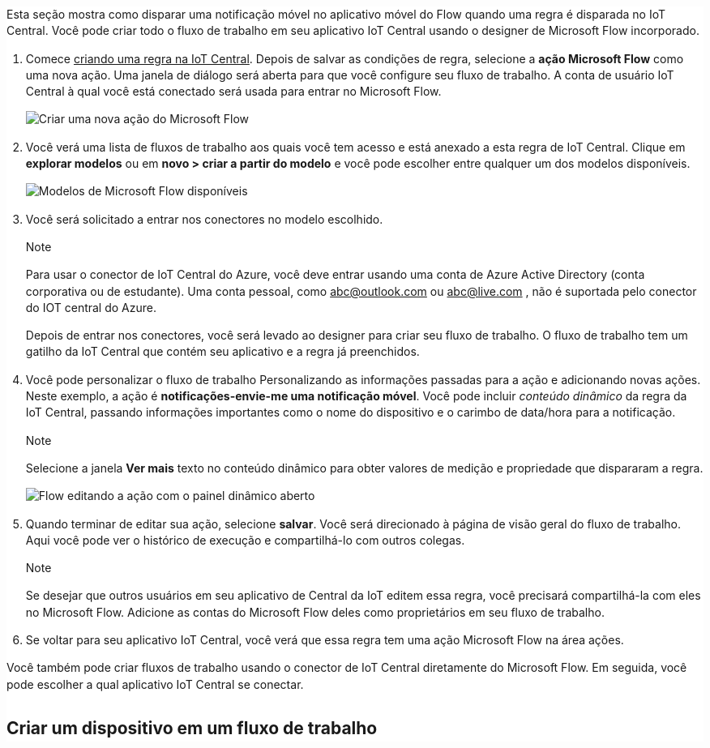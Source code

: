 Esta seção mostra como disparar uma notificação móvel no aplicativo móvel do Flow quando uma regra é disparada no IoT Central. Você pode criar todo o fluxo de trabalho em seu aplicativo IoT Central usando o designer de Microsoft Flow incorporado.

1. Comece [criando uma regra na IoT Central](howto-create-telemetry-rules.md). Depois de salvar as condições de regra, selecione a **ação Microsoft Flow** como uma nova ação. Uma janela de diálogo será aberta para que você configure seu fluxo de trabalho. A conta de usuário IoT Central à qual você está conectado será usada para entrar no Microsoft Flow.

    ![Criar uma nova ação do Microsoft Flow](media/howto-add-microsoft-flow/createflowaction.png)

1. Você verá uma lista de fluxos de trabalho aos quais você tem acesso e está anexado a esta regra de IoT Central. Clique em **explorar modelos** ou em **novo > criar a partir do modelo** e você pode escolher entre qualquer um dos modelos disponíveis. 

    ![Modelos de Microsoft Flow disponíveis](media/howto-add-microsoft-flow/flowtemplates1.png)

1. Você será solicitado a entrar nos conectores no modelo escolhido. 

    > [!NOTE]
    > Para usar o conector de IoT Central do Azure, você deve entrar usando uma conta de Azure Active Directory (conta corporativa ou de estudante). Uma conta pessoal, como abc@outlook.com ou abc@live.com , não é suportada pelo conector do IOT central do Azure.

    Depois de entrar nos conectores, você será levado ao designer para criar seu fluxo de trabalho. O fluxo de trabalho tem um gatilho da IoT Central que contém seu aplicativo e a regra já preenchidos.

1. Você pode personalizar o fluxo de trabalho Personalizando as informações passadas para a ação e adicionando novas ações. Neste exemplo, a ação é **notificações-envie-me uma notificação móvel**. Você pode incluir *conteúdo dinâmico* da regra da IoT Central, passando informações importantes como o nome do dispositivo e o carimbo de data/hora para a notificação.

    > [!NOTE]
    > Selecione a janela **Ver mais** texto no conteúdo dinâmico para obter valores de medição e propriedade que dispararam a regra.

    ![Flow editando a ação com o painel dinâmico aberto](./media/howto-add-microsoft-flow/flowdynamicpane1.png)

1. Quando terminar de editar sua ação, selecione **salvar**. Você será direcionado à página de visão geral do fluxo de trabalho. Aqui você pode ver o histórico de execução e compartilhá-lo com outros colegas.

    > [!NOTE]
    > Se desejar que outros usuários em seu aplicativo de Central da IoT editem essa regra, você precisará compartilhá-la com eles no Microsoft Flow. Adicione as contas do Microsoft Flow deles como proprietários em seu fluxo de trabalho.

1. Se voltar para seu aplicativo IoT Central, você verá que essa regra tem uma ação Microsoft Flow na área ações.

Você também pode criar fluxos de trabalho usando o conector de IoT Central diretamente do Microsoft Flow. Em seguida, você pode escolher a qual aplicativo IoT Central se conectar.

## <a name="create-a-device-in-a-workflow"></a>Criar um dispositivo em um fluxo de trabalho
